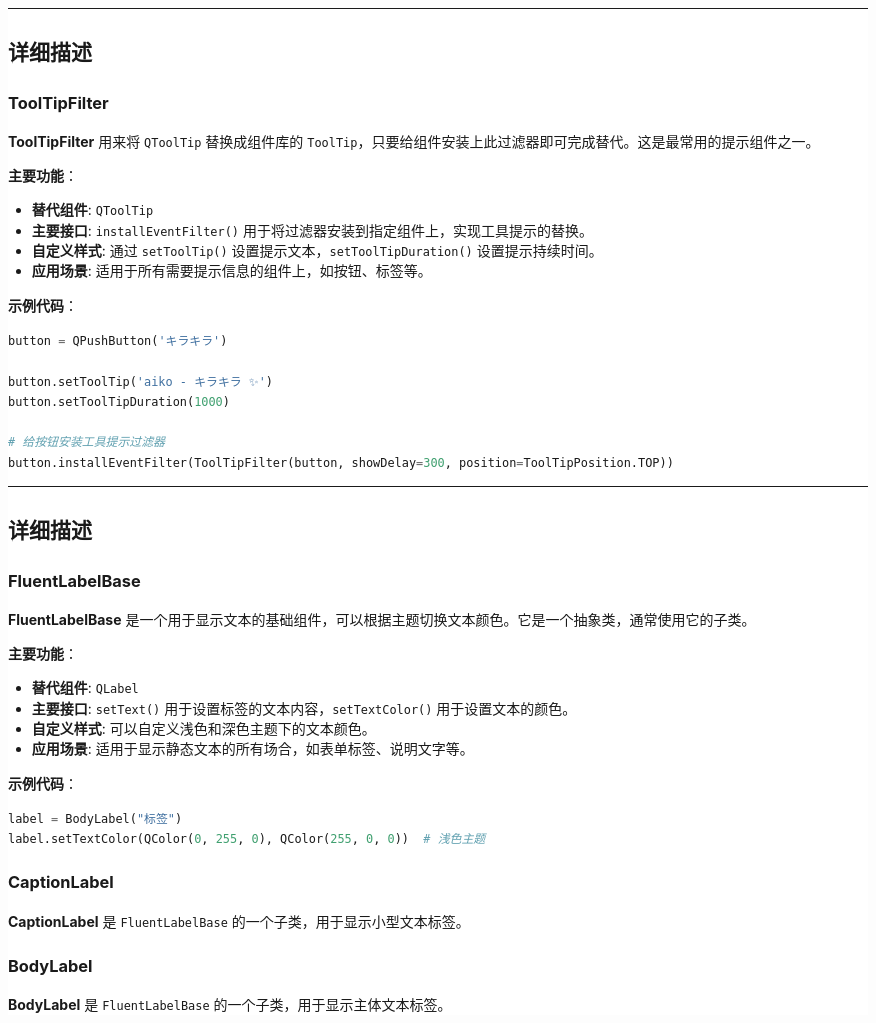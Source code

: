 ------

## 详细描述

### **ToolTipFilter**

**ToolTipFilter** 用来将 `QToolTip` 替换成组件库的 `ToolTip`，只要给组件安装上此过滤器即可完成替代。这是最常用的提示组件之一。

**主要功能**：

- **替代组件**: `QToolTip`
- **主要接口**: `installEventFilter()` 用于将过滤器安装到指定组件上，实现工具提示的替换。
- **自定义样式**: 通过 `setToolTip()` 设置提示文本，`setToolTipDuration()` 设置提示持续时间。
- **应用场景**: 适用于所有需要提示信息的组件上，如按钮、标签等。

**示例代码**：

```python
button = QPushButton('キラキラ')

button.setToolTip('aiko - キラキラ ✨')
button.setToolTipDuration(1000)

# 给按钮安装工具提示过滤器
button.installEventFilter(ToolTipFilter(button, showDelay=300, position=ToolTipPosition.TOP))
```

------

## 详细描述

### **FluentLabelBase**

**FluentLabelBase** 是一个用于显示文本的基础组件，可以根据主题切换文本颜色。它是一个抽象类，通常使用它的子类。

**主要功能**：

- **替代组件**: `QLabel`
- **主要接口**: `setText()` 用于设置标签的文本内容，`setTextColor()` 用于设置文本的颜色。
- **自定义样式**: 可以自定义浅色和深色主题下的文本颜色。
- **应用场景**: 适用于显示静态文本的所有场合，如表单标签、说明文字等。

**示例代码**：

```python
label = BodyLabel("标签")
label.setTextColor(QColor(0, 255, 0), QColor(255, 0, 0))  # 浅色主题
```
### **CaptionLabel**

**CaptionLabel** 是 `FluentLabelBase` 的一个子类，用于显示小型文本标签。

### **BodyLabel**

**BodyLabel** 是 `FluentLabelBase` 的一个子类，用于显示主体文本标签。
